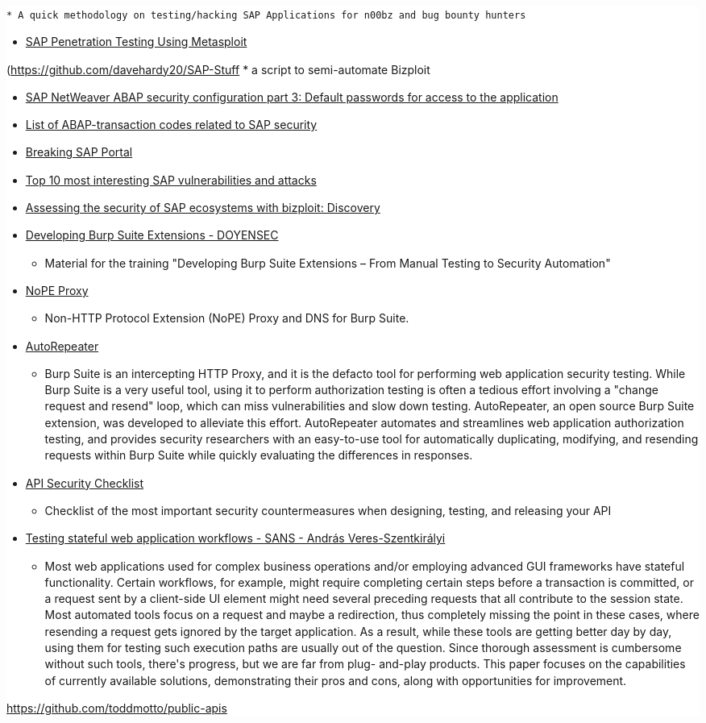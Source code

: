 	* A quick methodology on testing/hacking SAP Applications for n00bz and bug bounty hunters
* [SAP Penetration Testing Using Metasploit](http://information.rapid7.com/rs/rapid7/images/SAP%20Penetration%20Testing%20Using%20Metasploit%20Final.pdf)

(https://github.com/davehardy20/SAP-Stuff
	* a script to semi-automate Bizploit

* [SAP NetWeaver ABAP security configuration part 3: Default passwords for access to the application](https://erpscan.com/press-center/blog/sap-netweaver-abap-security-configuration-part-2-default-passwords-for-access-to-the-application/)
* [List of ABAP-transaction codes related to SAP security](https://wiki.scn.sap.com/wiki/display/Security/List+of+ABAP-transaction+codes+related+to+SAP+security)
* [Breaking SAP Portal](https://erpscan.com/wp-content/uploads/presentations/2012-HackerHalted-Breaking-SAP-Portal.pdf)
* [Top 10 most interesting SAP vulnerabilities and attacks](https://erpscan.com/wp-content/uploads/presentations/2012-Kuwait-InfoSecurity-Top-10-most-interesting-vulnerabilities-and-attacks-in-SAP.pdf)
* [Assessing the security of SAP ecosystems with bizploit: Discovery](https://www.onapsis.com/blog/assessing-security-sap-ecosystems-bizploit-discovery)

* [Developing Burp Suite Extensions - DOYENSEC](https://github.com/doyensec/burpdeveltraining)
	* Material for the training "Developing Burp Suite Extensions – From Manual Testing to Security Automation"

* [NoPE Proxy](https://github.com/summitt/Burp-Non-HTTP-Extension)
	* Non-HTTP Protocol Extension (NoPE) Proxy and DNS for Burp Suite.

* [AutoRepeater](https://github.com/nccgroup/AutoRepeater)
	* Burp Suite is an intercepting HTTP Proxy, and it is the defacto tool for performing web application security testing. While Burp Suite is a very useful tool, using it to perform authorization testing is often a tedious effort involving a "change request and resend" loop, which can miss vulnerabilities and slow down testing. AutoRepeater, an open source Burp Suite extension, was developed to alleviate this effort. AutoRepeater automates and streamlines web application authorization testing, and provides security researchers with an easy-to-use tool for automatically duplicating, modifying, and resending requests within Burp Suite while quickly evaluating the differences in responses.

* [API Security Checklist](https://github.com/shieldfy/API-Security-Checklist/)
	* Checklist of the most important security countermeasures when designing, testing, and releasing your API

* [Testing stateful web application workflows - SANS - András Veres-Szentkirályi](https://www.sans.org/reading-room/whitepapers/testing/testing-stateful-web-application-workflows-36637)
	* Most web applications used for complex business operations and/or employing advanced  GUI frameworks have stateful functionality. Certain workflows, for example, might  require completing certain steps before a transaction is committed, or a request sent by a  client-side UI element might need several preceding requests that all contribute to the  session state. Most automated tools focus on a request and maybe a redirection, thus  completely missing the point in these cases, where resending a request gets ignored by  the target application. As a result, while these tools are getting better day by day, using  them for testing such execution paths are usually out of the question. Since thorough  assessment is cumbersome without such tools, there's progress, but we are far from plug- and-play products. This paper focuses on the capabilities of currently available solutions,  demonstrating their pros and cons, along with opportunities for improvement. 

https://github.com/toddmotto/public-apis
